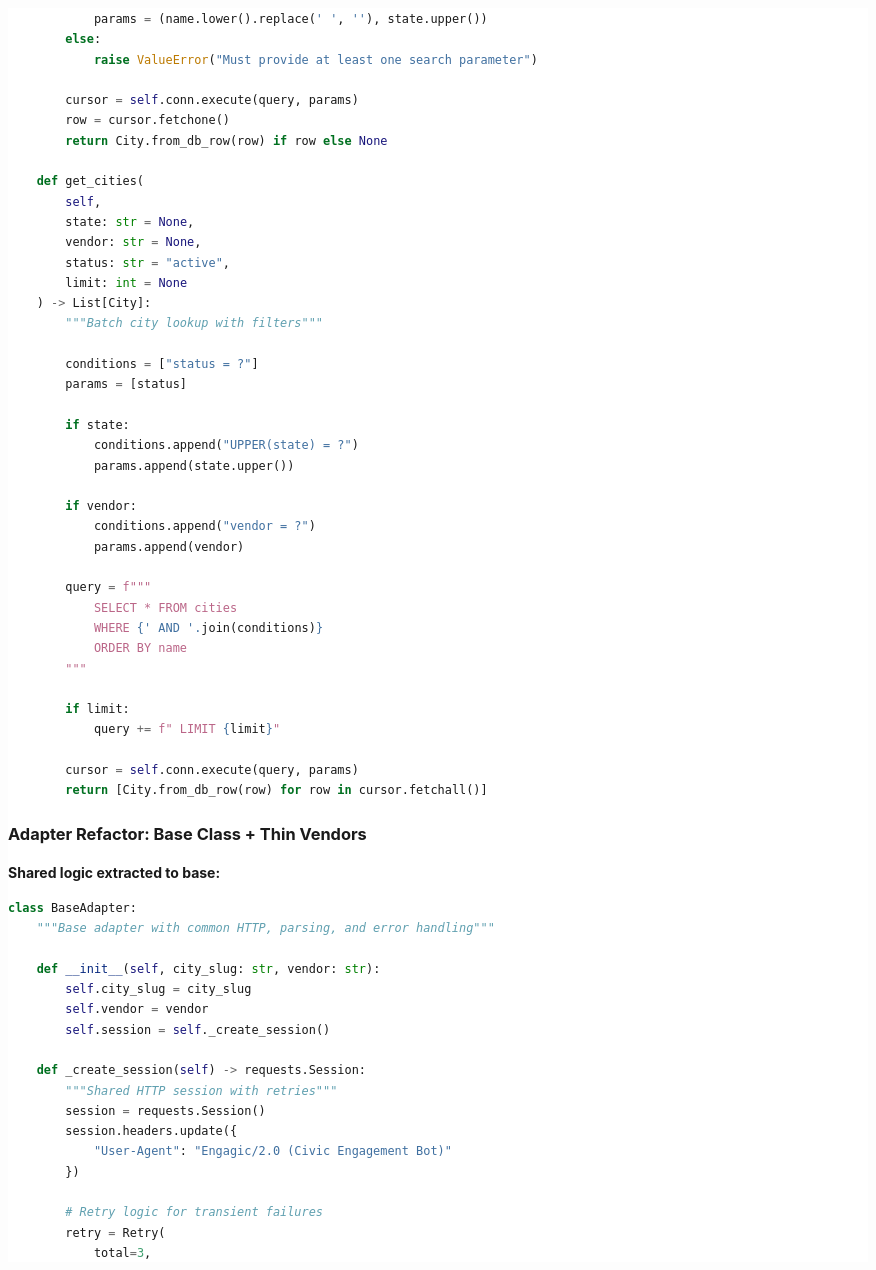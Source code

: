 ```python
            params = (name.lower().replace(' ', ''), state.upper())
        else:
            raise ValueError("Must provide at least one search parameter")

        cursor = self.conn.execute(query, params)
        row = cursor.fetchone()
        return City.from_db_row(row) if row else None

    def get_cities(
        self,
        state: str = None,
        vendor: str = None,
        status: str = "active",
        limit: int = None
    ) -> List[City]:
        """Batch city lookup with filters"""

        conditions = ["status = ?"]
        params = [status]

        if state:
            conditions.append("UPPER(state) = ?")
            params.append(state.upper())

        if vendor:
            conditions.append("vendor = ?")
            params.append(vendor)

        query = f"""
            SELECT * FROM cities
            WHERE {' AND '.join(conditions)}
            ORDER BY name
        """

        if limit:
            query += f" LIMIT {limit}"

        cursor = self.conn.execute(query, params)
        return [City.from_db_row(row) for row in cursor.fetchall()]
```

### Adapter Refactor: Base Class + Thin Vendors

**Shared logic extracted to base:**
```python
class BaseAdapter:
    """Base adapter with common HTTP, parsing, and error handling"""

    def __init__(self, city_slug: str, vendor: str):
        self.city_slug = city_slug
        self.vendor = vendor
        self.session = self._create_session()

    def _create_session(self) -> requests.Session:
        """Shared HTTP session with retries"""
        session = requests.Session()
        session.headers.update({
            "User-Agent": "Engagic/2.0 (Civic Engagement Bot)"
        })

        # Retry logic for transient failures
        retry = Retry(
            total=3,
```
